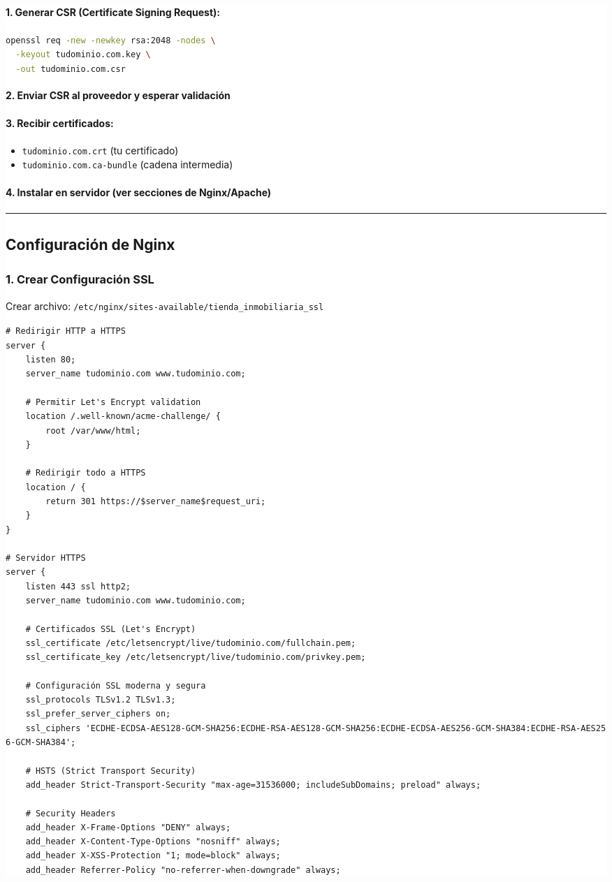 #### 1. Generar CSR (Certificate Signing Request):
```bash
openssl req -new -newkey rsa:2048 -nodes \
  -keyout tudominio.com.key \
  -out tudominio.com.csr
```

#### 2. Enviar CSR al proveedor y esperar validación

#### 3. Recibir certificados:
- `tudominio.com.crt` (tu certificado)
- `tudominio.com.ca-bundle` (cadena intermedia)

#### 4. Instalar en servidor (ver secciones de Nginx/Apache)

---

## Configuración de Nginx

### 1. Crear Configuración SSL

Crear archivo: `/etc/nginx/sites-available/tienda_inmobiliaria_ssl`

```nginx
# Redirigir HTTP a HTTPS
server {
    listen 80;
    server_name tudominio.com www.tudominio.com;
    
    # Permitir Let's Encrypt validation
    location /.well-known/acme-challenge/ {
        root /var/www/html;
    }
    
    # Redirigir todo a HTTPS
    location / {
        return 301 https://$server_name$request_uri;
    }
}

# Servidor HTTPS
server {
    listen 443 ssl http2;
    server_name tudominio.com www.tudominio.com;
    
    # Certificados SSL (Let's Encrypt)
    ssl_certificate /etc/letsencrypt/live/tudominio.com/fullchain.pem;
    ssl_certificate_key /etc/letsencrypt/live/tudominio.com/privkey.pem;
    
    # Configuración SSL moderna y segura
    ssl_protocols TLSv1.2 TLSv1.3;
    ssl_prefer_server_ciphers on;
    ssl_ciphers 'ECDHE-ECDSA-AES128-GCM-SHA256:ECDHE-RSA-AES128-GCM-SHA256:ECDHE-ECDSA-AES256-GCM-SHA384:ECDHE-RSA-AES256-GCM-SHA384';
    
    # HSTS (Strict Transport Security)
    add_header Strict-Transport-Security "max-age=31536000; includeSubDomains; preload" always;
    
    # Security Headers
    add_header X-Frame-Options "DENY" always;
    add_header X-Content-Type-Options "nosniff" always;
    add_header X-XSS-Protection "1; mode=block" always;
    add_header Referrer-Policy "no-referrer-when-downgrade" always;
```